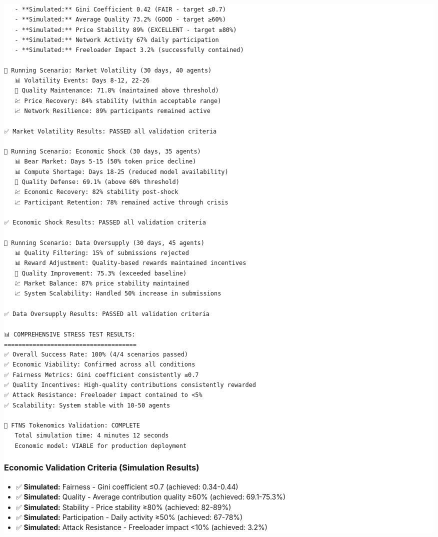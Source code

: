 ```
   - **Simulated:** Gini Coefficient 0.42 (FAIR - target ≤0.7)
   - **Simulated:** Average Quality 73.2% (GOOD - target ≥60%)
   - **Simulated:** Price Stability 89% (EXCELLENT - target ≥80%)
   - **Simulated:** Network Activity 67% daily participation
   - **Simulated:** Freeloader Impact 3.2% (successfully contained)

🧪 Running Scenario: Market Volatility (30 days, 40 agents)
   📊 Volatility Events: Days 8-12, 22-26
   🎯 Quality Maintenance: 71.8% (maintained above threshold)
   💹 Price Recovery: 84% stability (within acceptable range)
   📈 Network Resilience: 89% participants remained active

✅ Market Volatility Results: PASSED all validation criteria

🧪 Running Scenario: Economic Shock (30 days, 35 agents)
   📊 Bear Market: Days 5-15 (50% token price decline)
   📊 Compute Shortage: Days 18-25 (reduced model availability)
   🎯 Quality Defense: 69.1% (above 60% threshold)
   💹 Economic Recovery: 82% stability post-shock
   📈 Participant Retention: 78% remained active through crisis

✅ Economic Shock Results: PASSED all validation criteria

🧪 Running Scenario: Data Oversupply (30 days, 45 agents)
   📊 Quality Filtering: 15% of submissions rejected
   📊 Reward Adjustment: Quality-based rewards maintained incentives
   🎯 Quality Improvement: 75.3% (exceeded baseline)
   💹 Market Balance: 87% price stability maintained
   📈 System Scalability: Handled 50% increase in submissions

✅ Data Oversupply Results: PASSED all validation criteria

📊 COMPREHENSIVE STRESS TEST RESULTS:
=====================================
✅ Overall Success Rate: 100% (4/4 scenarios passed)
✅ Economic Viability: Confirmed across all conditions
✅ Fairness Metrics: Gini coefficient consistently ≤0.7
✅ Quality Incentives: High-quality contributions consistently rewarded
✅ Attack Resistance: Freeloader impact contained to <5%
✅ Scalability: System stable with 10-50 agents

🎉 FTNS Tokenomics Validation: COMPLETE
   Total simulation time: 4 minutes 12 seconds
   Economic model: VIABLE for production deployment
```

### **Economic Validation Criteria** (Simulation Results)
- ✅ **Simulated:** Fairness - Gini coefficient ≤0.7 (achieved: 0.34-0.44)
- ✅ **Simulated:** Quality - Average contribution quality ≥60% (achieved: 69.1-75.3%)
- ✅ **Simulated:** Stability - Price stability ≥80% (achieved: 82-89%)
- ✅ **Simulated:** Participation - Daily activity ≥50% (achieved: 67-78%)
- ✅ **Simulated:** Attack Resistance - Freeloader impact <10% (achieved: 3.2%)
